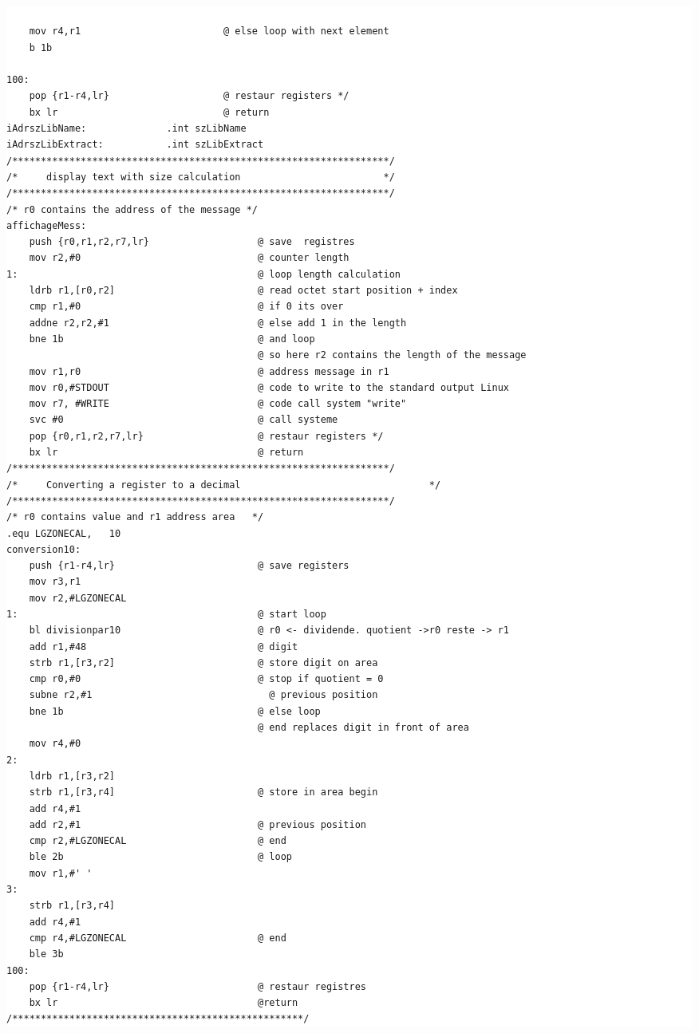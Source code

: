 ```ARM Assembly

    mov r4,r1                         @ else loop with next element
    b 1b

100:
    pop {r1-r4,lr}                    @ restaur registers */
    bx lr                             @ return
iAdrszLibName:              .int szLibName
iAdrszLibExtract:           .int szLibExtract
/******************************************************************/
/*     display text with size calculation                         */
/******************************************************************/
/* r0 contains the address of the message */
affichageMess:
    push {r0,r1,r2,r7,lr}                   @ save  registres
    mov r2,#0                               @ counter length
1:                                          @ loop length calculation
    ldrb r1,[r0,r2]                         @ read octet start position + index
    cmp r1,#0                               @ if 0 its over
    addne r2,r2,#1                          @ else add 1 in the length
    bne 1b                                  @ and loop
                                            @ so here r2 contains the length of the message
    mov r1,r0                               @ address message in r1
    mov r0,#STDOUT                          @ code to write to the standard output Linux
    mov r7, #WRITE                          @ code call system "write"
    svc #0                                  @ call systeme
    pop {r0,r1,r2,r7,lr}                    @ restaur registers */
    bx lr                                   @ return
/******************************************************************/
/*     Converting a register to a decimal                                 */
/******************************************************************/
/* r0 contains value and r1 address area   */
.equ LGZONECAL,   10
conversion10:
    push {r1-r4,lr}                         @ save registers
    mov r3,r1
    mov r2,#LGZONECAL
1:                                          @ start loop
    bl divisionpar10                        @ r0 <- dividende. quotient ->r0 reste -> r1
    add r1,#48                              @ digit
    strb r1,[r3,r2]                         @ store digit on area
    cmp r0,#0                               @ stop if quotient = 0
    subne r2,#1                               @ previous position
    bne 1b                                  @ else loop
                                            @ end replaces digit in front of area
    mov r4,#0
2:
    ldrb r1,[r3,r2]
    strb r1,[r3,r4]                         @ store in area begin
    add r4,#1
    add r2,#1                               @ previous position
    cmp r2,#LGZONECAL                       @ end
    ble 2b                                  @ loop
    mov r1,#' '
3:
    strb r1,[r3,r4]
    add r4,#1
    cmp r4,#LGZONECAL                       @ end
    ble 3b
100:
    pop {r1-r4,lr}                          @ restaur registres
    bx lr                                   @return
/***************************************************/
```